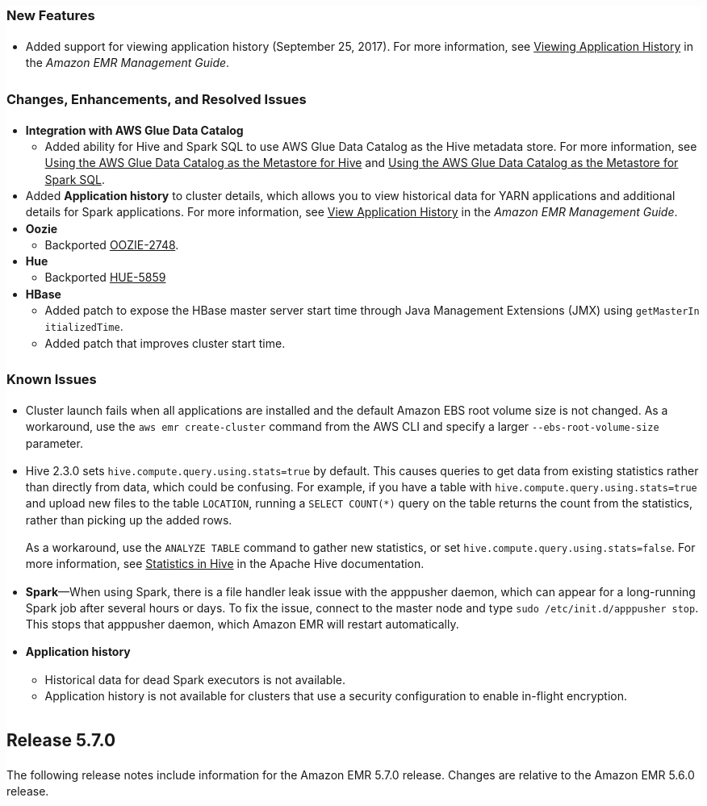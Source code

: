 ### New Features<a name="emr-580-new-features"></a>
+ Added support for viewing application history \(September 25, 2017\)\. For more information, see [Viewing Application History](https://docs.aws.amazon.com/emr/latest/ManagementGuide/emr-cluster-application-history.html) in the *Amazon EMR Management Guide*\.

### Changes, Enhancements, and Resolved Issues<a name="emr-580-enhancements"></a>
+ **Integration with AWS Glue Data Catalog**
  + Added ability for Hive and Spark SQL to use AWS Glue Data Catalog as the Hive metadata store\. For more information, see [Using the AWS Glue Data Catalog as the Metastore for Hive](emr-hive-metastore-glue.md) and [Using the AWS Glue Data Catalog as the Metastore for Spark SQL](emr-spark-glue.md)\.
+ Added **Application history** to cluster details, which allows you to view historical data for YARN applications and additional details for Spark applications\. For more information, see [View Application History](https://docs.aws.amazon.com/emr/latest/ManagementGuide/emr-cluster-application-history.html) in the *Amazon EMR Management Guide*\.
+ **Oozie**
  + Backported [OOZIE\-2748](https://issues.apache.org/jira/browse/OOZIE-2748)\.
+ **Hue**
  + Backported [HUE\-5859](https://issues.cloudera.org/browse/HUE-5859)
+ **HBase**
  + Added patch to expose the HBase master server start time through Java Management Extensions \(JMX\) using `getMasterInitializedTime`\.
  + Added patch that improves cluster start time\.

### Known Issues<a name="emr-580-known-issues"></a>
+ Cluster launch fails when all applications are installed and the default Amazon EBS root volume size is not changed\. As a workaround, use the `aws emr create-cluster` command from the AWS CLI and specify a larger `--ebs-root-volume-size` parameter\.
+ Hive 2\.3\.0 sets `hive.compute.query.using.stats=true` by default\. This causes queries to get data from existing statistics rather than directly from data, which could be confusing\. For example, if you have a table with `hive.compute.query.using.stats=true` and upload new files to the table `LOCATION`, running a `SELECT COUNT(*)` query on the table returns the count from the statistics, rather than picking up the added rows\.

  As a workaround, use the `ANALYZE TABLE` command to gather new statistics, or set `hive.compute.query.using.stats=false`\. For more information, see [Statistics in Hive](https://cwiki.apache.org/confluence/display/Hive/StatsDev#StatsDev-ExistingTables–ANALYZE) in the Apache Hive documentation\.
+ **Spark**—When using Spark, there is a file handler leak issue with the apppusher daemon, which can appear for a long\-running Spark job after several hours or days\. To fix the issue, connect to the master node and type `sudo /etc/init.d/apppusher stop`\. This stops that apppusher daemon, which Amazon EMR will restart automatically\.
+ **Application history**
  + Historical data for dead Spark executors is not available\.
  + Application history is not available for clusters that use a security configuration to enable in\-flight encryption\.

## Release 5\.7\.0<a name="w55aac12c15c85"></a>

The following release notes include information for the Amazon EMR 5\.7\.0 release\. Changes are relative to the Amazon EMR 5\.6\.0 release\.
